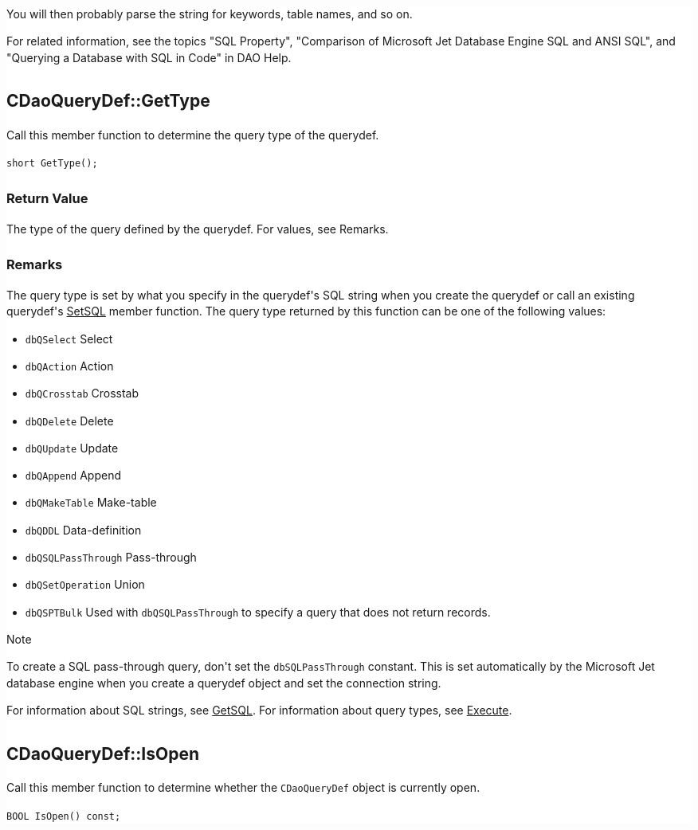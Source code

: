 You will then probably parse the string for keywords, table names, and so on.

For related information, see the topics "SQL Property", "Comparison of Microsoft Jet Database Engine SQL and ANSI SQL", and "Querying a Database with SQL in Code" in DAO Help.

## <a name="gettype"></a> CDaoQueryDef::GetType

Call this member function to determine the query type of the querydef.

```
short GetType();
```

### Return Value

The type of the query defined by the querydef. For values, see Remarks.

### Remarks

The query type is set by what you specify in the querydef's SQL string when you create the querydef or call an existing querydef's [SetSQL](#setsql) member function. The query type returned by this function can be one of the following values:

- `dbQSelect` Select

- `dbQAction` Action

- `dbQCrosstab` Crosstab

- `dbQDelete` Delete

- `dbQUpdate` Update

- `dbQAppend` Append

- `dbQMakeTable` Make-table

- `dbQDDL` Data-definition

- `dbQSQLPassThrough` Pass-through

- `dbQSetOperation` Union

- `dbQSPTBulk` Used with `dbQSQLPassThrough` to specify a query that does not return records.

> [!NOTE]
> To create a SQL pass-through query, don't set the `dbSQLPassThrough` constant. This is set automatically by the Microsoft Jet database engine when you create a querydef object and set the connection string.

For information about SQL strings, see [GetSQL](#getsql). For information about query types, see [Execute](#execute).

## <a name="isopen"></a> CDaoQueryDef::IsOpen

Call this member function to determine whether the `CDaoQueryDef` object is currently open.

```
BOOL IsOpen() const;
```
